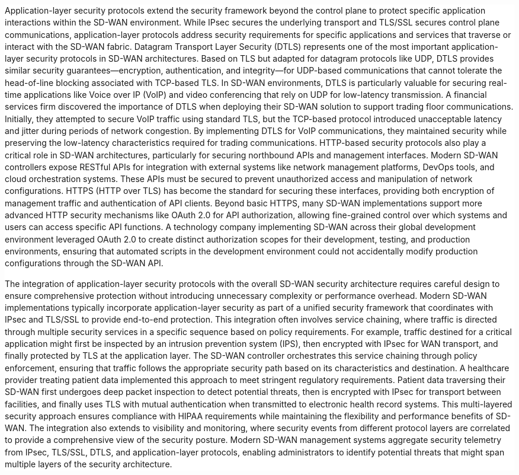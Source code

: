 Application-layer security protocols extend the security framework beyond the control plane to protect specific application interactions within the SD-WAN environment. While IPsec secures the underlying transport and TLS/SSL secures control plane communications, application-layer protocols address security requirements for specific applications and services that traverse or interact with the SD-WAN fabric. Datagram Transport Layer Security (DTLS) represents one of the most important application-layer security protocols in SD-WAN architectures. Based on TLS but adapted for datagram protocols like UDP, DTLS provides similar security guarantees—encryption, authentication, and integrity—for UDP-based communications that cannot tolerate the head-of-line blocking associated with TCP-based TLS. In SD-WAN environments, DTLS is particularly valuable for securing real-time applications like Voice over IP (VoIP) and video conferencing that rely on UDP for low-latency transmission. A financial services firm discovered the importance of DTLS when deploying their SD-WAN solution to support trading floor communications. Initially, they attempted to secure VoIP traffic using standard TLS, but the TCP-based protocol introduced unacceptable latency and jitter during periods of network congestion. By implementing DTLS for VoIP communications, they maintained security while preserving the low-latency characteristics required for trading communications. HTTP-based security protocols also play a critical role in SD-WAN architectures, particularly for securing northbound APIs and management interfaces. Modern SD-WAN controllers expose RESTful APIs for integration with external systems like network management platforms, DevOps tools, and cloud orchestration systems. These APIs must be secured to prevent unauthorized access and manipulation of network configurations. HTTPS (HTTP over TLS) has become the standard for securing these interfaces, providing both encryption of management traffic and authentication of API clients. Beyond basic HTTPS, many SD-WAN implementations support more advanced HTTP security mechanisms like OAuth 2.0 for API authorization, allowing fine-grained control over which systems and users can access specific API functions. A technology company implementing SD-WAN across their global development environment leveraged OAuth 2.0 to create distinct authorization scopes for their development, testing, and production environments, ensuring that automated scripts in the development environment could not accidentally modify production configurations through the SD-WAN API.

The integration of application-layer security protocols with the overall SD-WAN security architecture requires careful design to ensure comprehensive protection without introducing unnecessary complexity or performance overhead. Modern SD-WAN implementations typically incorporate application-layer security as part of a unified security framework that coordinates with IPsec and TLS/SSL to provide end-to-end protection. This integration often involves service chaining, where traffic is directed through multiple security services in a specific sequence based on policy requirements. For example, traffic destined for a critical application might first be inspected by an intrusion prevention system (IPS), then encrypted with IPsec for WAN transport, and finally protected by TLS at the application layer. The SD-WAN controller orchestrates this service chaining through policy enforcement, ensuring that traffic follows the appropriate security path based on its characteristics and destination. A healthcare provider treating patient data implemented this approach to meet stringent regulatory requirements. Patient data traversing their SD-WAN first undergoes deep packet inspection to detect potential threats, then is encrypted with IPsec for transport between facilities, and finally uses TLS with mutual authentication when transmitted to electronic health record systems. This multi-layered security approach ensures compliance with HIPAA requirements while maintaining the flexibility and performance benefits of SD-WAN. The integration also extends to visibility and monitoring, where security events from different protocol layers are correlated to provide a comprehensive view of the security posture. Modern SD-WAN management systems aggregate security telemetry from IPsec, TLS/SSL, DTLS, and application-layer protocols, enabling administrators to identify potential threats that might span multiple layers of the security architecture.
